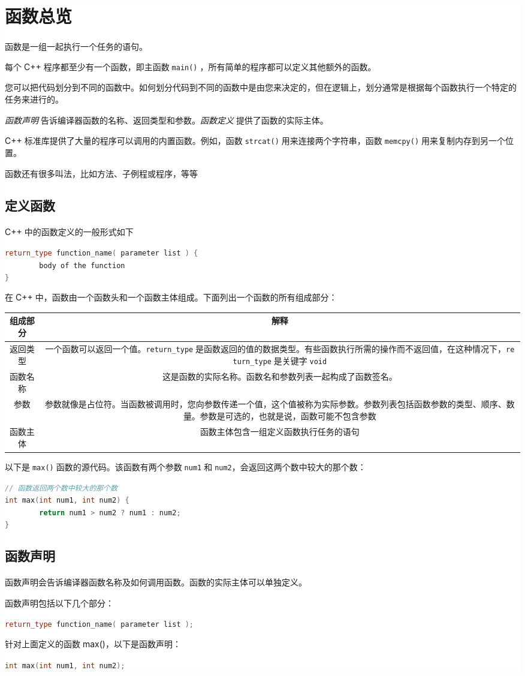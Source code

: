 # 函数总览      

函数是一组一起执行一个任务的语句。

每个 C++ 程序都至少有一个函数，即主函数 `main()` ，所有简单的程序都可以定义其他额外的函数。

您可以把代码划分到不同的函数中。如何划分代码到不同的函数中是由您来决定的，但在逻辑上，划分通常是根据每个函数执行一个特定的任务来进行的。

*函数声明* 告诉编译器函数的名称、返回类型和参数。*函数定义* 提供了函数的实际主体。

C++ 标准库提供了大量的程序可以调用的内置函数。例如，函数 `strcat()` 用来连接两个字符串，函数 `memcpy()` 用来复制内存到另一个位置。

函数还有很多叫法，比如方法、子例程或程序，等等

## 定义函数
C++ 中的函数定义的一般形式如下

```Cpp
return_type function_name( parameter list ) { 
        body of the function 
} 
```

在  C++ 中，函数由一个函数头和一个函数主体组成。下面列出一个函数的所有组成部分：

| 组成部分 |                                                                              解释                                                                              |
| :------: | :------------------------------------------------------------------------------------------------------------------------------------------------------------: |
| 返回类型 |         一个函数可以返回一个值。`return_type` 是函数返回的值的数据类型。有些函数执行所需的操作而不返回值，在这种情况下，`return_type` 是关键字 `void`          |
| 函数名称 |                                                    这是函数的实际名称。函数名和参数列表一起构成了函数签名。                                                    |
|   参数   | 参数就像是占位符。当函数被调用时，您向参数传递一个值，这个值被称为实际参数。参数列表包括函数参数的类型、顺序、数量。参数是可选的，也就是说，函数可能不包含参数 |
| 函数主体 |                                                             函数主体包含一组定义函数执行任务的语句                                                             |

以下是 `max()` 函数的源代码。该函数有两个参数 `num1` 和 `num2`，会返回这两个数中较大的那个数：

```Cpp
// 函数返回两个数中较大的那个数 
int max(int num1, int num2) {
        return num1 > num2 ? num1 : num2;
}
```

## 函数声明
函数声明会告诉编译器函数名称及如何调用函数。函数的实际主体可以单独定义。

函数声明包括以下几个部分：

```cpp
return_type function_name( parameter list );
```

针对上面定义的函数 max()，以下是函数声明：

```cpp
int max(int num1, int num2);
```
